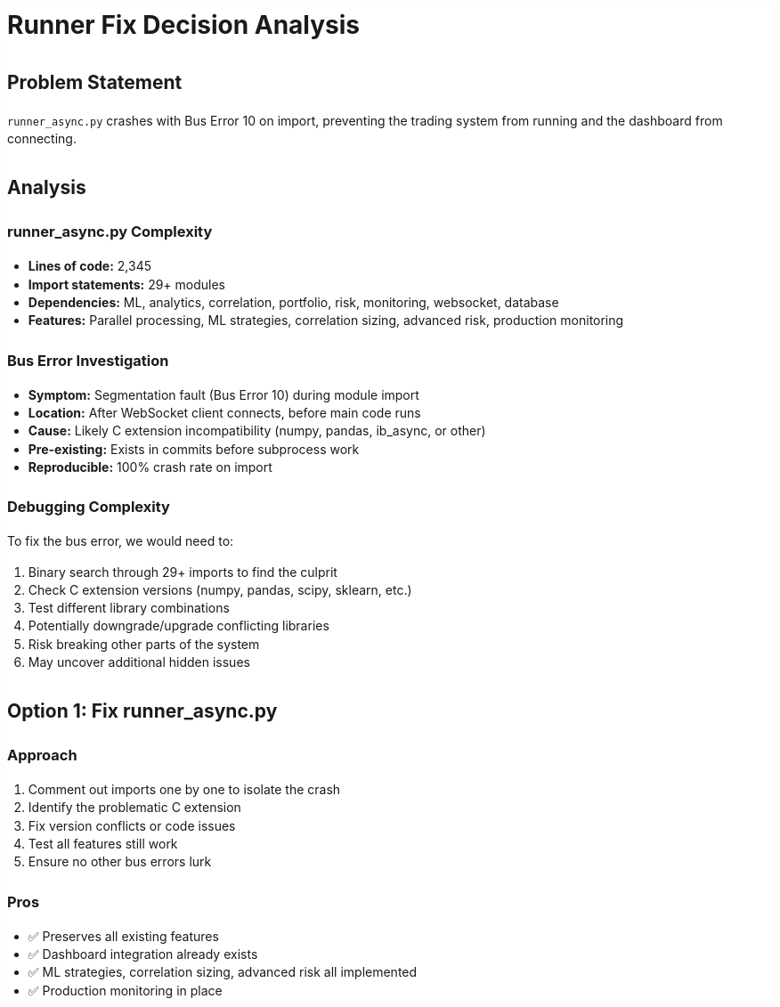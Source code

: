 # Runner Fix Decision Analysis

## Problem Statement

`runner_async.py` crashes with Bus Error 10 on import, preventing the trading system from running and the dashboard from connecting.

## Analysis

### runner_async.py Complexity
- **Lines of code:** 2,345
- **Import statements:** 29+ modules
- **Dependencies:** ML, analytics, correlation, portfolio, risk, monitoring, websocket, database
- **Features:** Parallel processing, ML strategies, correlation sizing, advanced risk, production monitoring

### Bus Error Investigation
- **Symptom:** Segmentation fault (Bus Error 10) during module import
- **Location:** After WebSocket client connects, before main code runs
- **Cause:** Likely C extension incompatibility (numpy, pandas, ib_async, or other)
- **Pre-existing:** Exists in commits before subprocess work
- **Reproducible:** 100% crash rate on import

### Debugging Complexity
To fix the bus error, we would need to:
1. Binary search through 29+ imports to find the culprit
2. Check C extension versions (numpy, pandas, scipy, sklearn, etc.)
3. Test different library combinations
4. Potentially downgrade/upgrade conflicting libraries
5. Risk breaking other parts of the system
6. May uncover additional hidden issues

## Option 1: Fix runner_async.py

### Approach
1. Comment out imports one by one to isolate the crash
2. Identify the problematic C extension
3. Fix version conflicts or code issues
4. Test all features still work
5. Ensure no other bus errors lurk

### Pros
- ✅ Preserves all existing features
- ✅ Dashboard integration already exists
- ✅ ML strategies, correlation sizing, advanced risk all implemented
- ✅ Production monitoring in place
